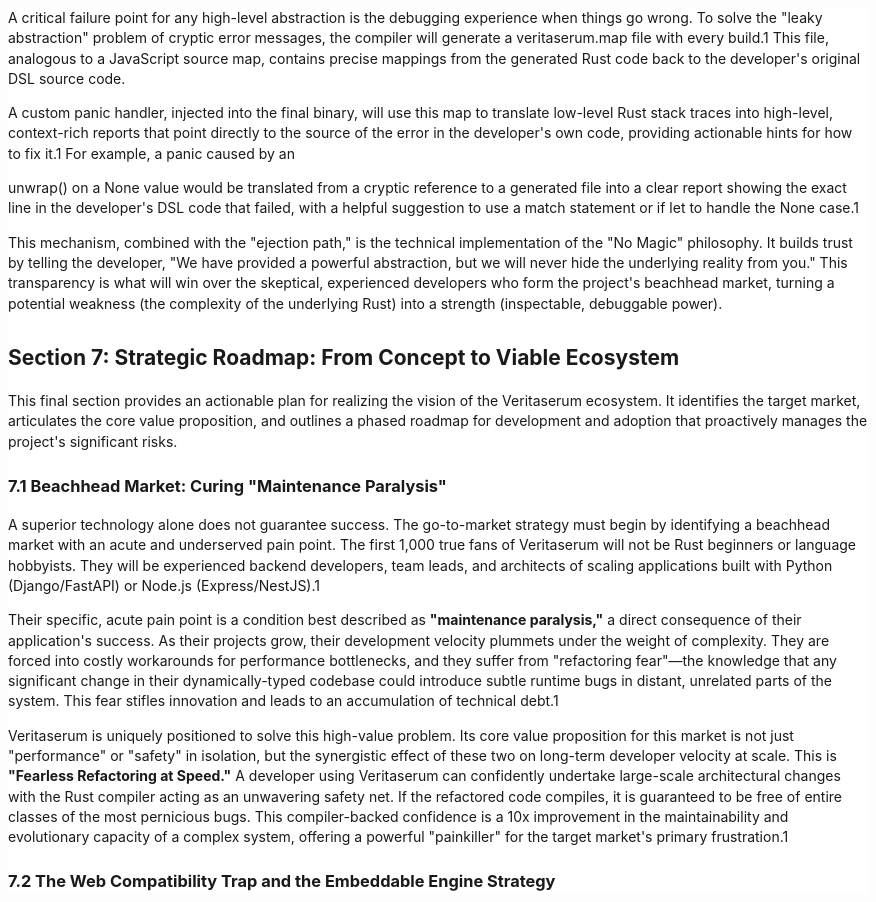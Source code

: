 A critical failure point for any high-level abstraction is the debugging experience when things go wrong. To solve the "leaky abstraction" problem of cryptic error messages, the compiler will generate a veritaserum.map file with every build.1 This file, analogous to a JavaScript source map, contains precise mappings from the generated Rust code back to the developer's original DSL source code.

A custom panic handler, injected into the final binary, will use this map to translate low-level Rust stack traces into high-level, context-rich reports that point directly to the source of the error in the developer's own code, providing actionable hints for how to fix it.1 For example, a panic caused by an

unwrap() on a None value would be translated from a cryptic reference to a generated file into a clear report showing the exact line in the developer's DSL code that failed, with a helpful suggestion to use a match statement or if let to handle the None case.1

This mechanism, combined with the "ejection path," is the technical implementation of the "No Magic" philosophy. It builds trust by telling the developer, "We have provided a powerful abstraction, but we will never hide the underlying reality from you." This transparency is what will win over the skeptical, experienced developers who form the project's beachhead market, turning a potential weakness (the complexity of the underlying Rust) into a strength (inspectable, debuggable power).

## **Section 7: Strategic Roadmap: From Concept to Viable Ecosystem**

This final section provides an actionable plan for realizing the vision of the Veritaserum ecosystem. It identifies the target market, articulates the core value proposition, and outlines a phased roadmap for development and adoption that proactively manages the project's significant risks.

### **7.1 Beachhead Market: Curing "Maintenance Paralysis"**

A superior technology alone does not guarantee success. The go-to-market strategy must begin by identifying a beachhead market with an acute and underserved pain point. The first 1,000 true fans of Veritaserum will not be Rust beginners or language hobbyists. They will be experienced backend developers, team leads, and architects of scaling applications built with Python (Django/FastAPI) or Node.js (Express/NestJS).1

Their specific, acute pain point is a condition best described as **"maintenance paralysis,"** a direct consequence of their application's success. As their projects grow, their development velocity plummets under the weight of complexity. They are forced into costly workarounds for performance bottlenecks, and they suffer from "refactoring fear"—the knowledge that any significant change in their dynamically-typed codebase could introduce subtle runtime bugs in distant, unrelated parts of the system. This fear stifles innovation and leads to an accumulation of technical debt.1

Veritaserum is uniquely positioned to solve this high-value problem. Its core value proposition for this market is not just "performance" or "safety" in isolation, but the synergistic effect of these two on long-term developer velocity at scale. This is **"Fearless Refactoring at Speed."** A developer using Veritaserum can confidently undertake large-scale architectural changes with the Rust compiler acting as an unwavering safety net. If the refactored code compiles, it is guaranteed to be free of entire classes of the most pernicious bugs. This compiler-backed confidence is a 10x improvement in the maintainability and evolutionary capacity of a complex system, offering a powerful "painkiller" for the target market's primary frustration.1

### **7.2 The Web Compatibility Trap and the Embeddable Engine Strategy**

